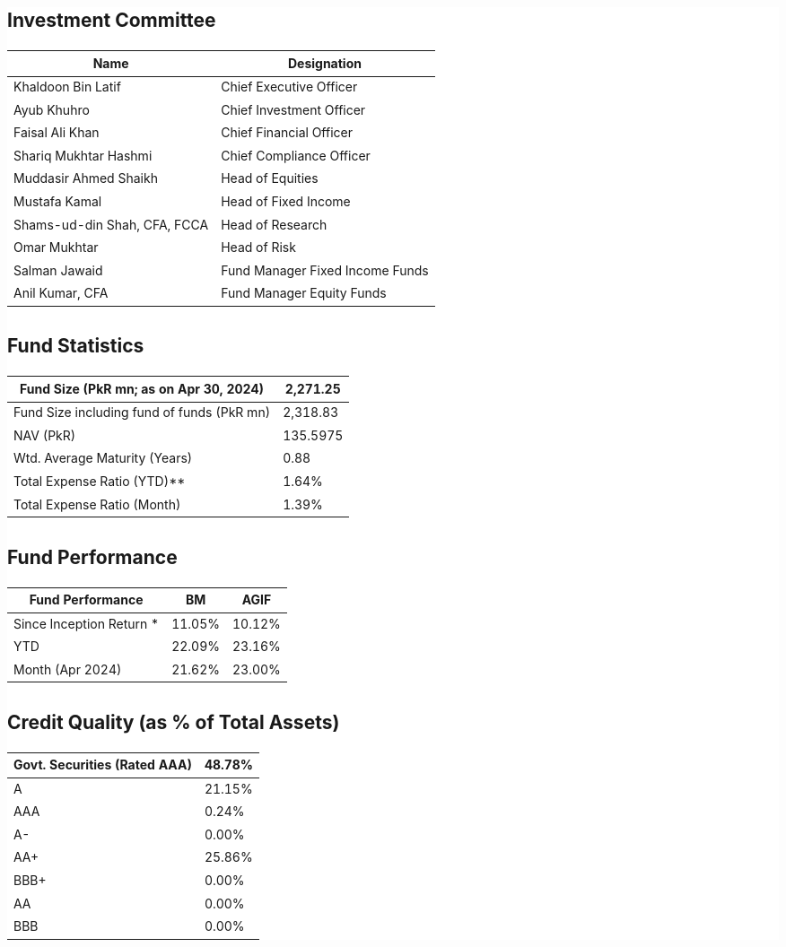 ## Investment Committee

| Name                         | Designation                     |
| ---------------------------- | ------------------------------- |
| Khaldoon Bin Latif           | Chief Executive Officer         |
| Ayub Khuhro                  | Chief Investment Officer        |
| Faisal Ali Khan              | Chief Financial Officer         |
| Shariq Mukhtar Hashmi        | Chief Compliance Officer        |
| Muddasir Ahmed Shaikh        | Head of Equities                |
| Mustafa Kamal                | Head of Fixed Income            |
| Shams-ud-din Shah, CFA, FCCA | Head of Research                |
| Omar Mukhtar                 | Head of Risk                    |
| Salman Jawaid                | Fund Manager Fixed Income Funds |
| Anil Kumar, CFA              | Fund Manager Equity Funds       |

## Fund Statistics

| Fund Size (PkR mn; as on Apr 30, 2024)     | 2,271.25 |
| ------------------------------------------ | -------- |
| Fund Size including fund of funds (PkR mn) | 2,318.83 |
| NAV (PkR)                                  | 135.5975 |
| Wtd. Average Maturity (Years)              | 0.88     |
| Total Expense Ratio (YTD)\*\*              | 1.64%    |
| Total Expense Ratio (Month)                | 1.39%    |

## Fund Performance

| Fund Performance          | BM     | AGIF   |
| ------------------------- | ------ | ------ |
| Since Inception Return \* | 11.05% | 10.12% |
| YTD                       | 22.09% | 23.16% |
| Month (Apr 2024)          | 21.62% | 23.00% |

## Credit Quality (as % of Total Assets)

| Govt. Securities (Rated AAA) | 48.78% |
| ---------------------------- | ------ |
| A                            | 21.15% |
| AAA                          | 0.24%  |
| A-                           | 0.00%  |
| AA+                          | 25.86% |
| BBB+                         | 0.00%  |
| AA                           | 0.00%  |
| BBB                          | 0.00%  |